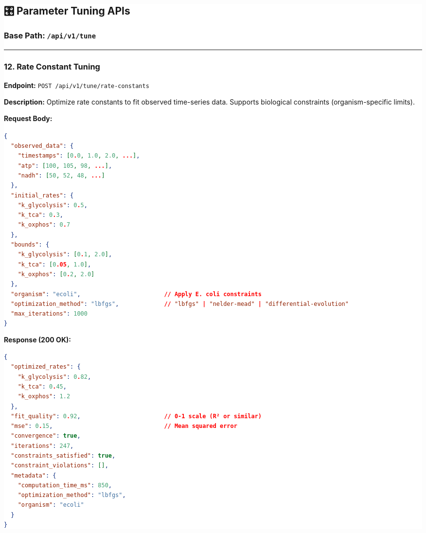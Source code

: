 
## 🎛️ Parameter Tuning APIs

### Base Path: `/api/v1/tune`

---

### 12. Rate Constant Tuning

**Endpoint:** `POST /api/v1/tune/rate-constants`

**Description:** Optimize rate constants to fit observed time-series data. Supports biological constraints (organism-specific limits).

**Request Body:**
```json
{
  "observed_data": {
    "timestamps": [0.0, 1.0, 2.0, ...],
    "atp": [100, 105, 98, ...],
    "nadh": [50, 52, 48, ...]
  },
  "initial_rates": {
    "k_glycolysis": 0.5,
    "k_tca": 0.3,
    "k_oxphos": 0.7
  },
  "bounds": {
    "k_glycolysis": [0.1, 2.0],
    "k_tca": [0.05, 1.0],
    "k_oxphos": [0.2, 2.0]
  },
  "organism": "ecoli",                        // Apply E. coli constraints
  "optimization_method": "lbfgs",             // "lbfgs" | "nelder-mead" | "differential-evolution"
  "max_iterations": 1000
}
```

**Response (200 OK):**
```json
{
  "optimized_rates": {
    "k_glycolysis": 0.82,
    "k_tca": 0.45,
    "k_oxphos": 1.2
  },
  "fit_quality": 0.92,                        // 0-1 scale (R² or similar)
  "mse": 0.15,                                // Mean squared error
  "convergence": true,
  "iterations": 247,
  "constraints_satisfied": true,
  "constraint_violations": [],
  "metadata": {
    "computation_time_ms": 850,
    "optimization_method": "lbfgs",
    "organism": "ecoli"
  }
}
```
